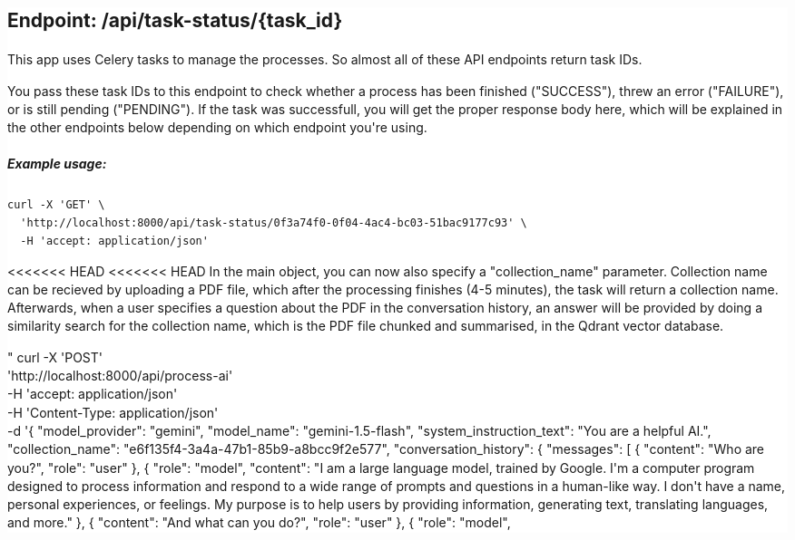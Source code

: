 ## Endpoint: /api/task-status/{task_id}

This app uses Celery tasks to manage the processes. So almost all of these API endpoints return task IDs.

You pass these task IDs to this endpoint to check whether a process has been finished ("SUCCESS"), threw an error ("FAILURE"), or is still pending ("PENDING"). If the task was successfull, you will get the proper response body here, which will be explained in the other endpoints below depending on which endpoint you're using.

##### **Example usage**:
```
curl -X 'GET' \
  'http://localhost:8000/api/task-status/0f3a74f0-0f04-4ac4-bc03-51bac9177c93' \
  -H 'accept: application/json'
```

<<<<<<< HEAD
<<<<<<< HEAD
In the main object, you can now also specify a "collection_name" parameter. Collection name can be recieved by uploading a PDF file, which after the processing finishes (4-5 minutes), the task will return a collection name. Afterwards, when a user specifies a question about the PDF in the conversation history, an answer will be provided by doing a similarity search for the collection name, which is the PDF file chunked and summarised, in the Qdrant vector database.

"
curl -X 'POST' \
  'http://localhost:8000/api/process-ai' \
  -H 'accept: application/json' \
  -H 'Content-Type: application/json' \
  -d '{
  "model_provider": "gemini",
  "model_name": "gemini-1.5-flash",
  "system_instruction_text": "You are a helpful AI.",
  "collection_name": "e6f135f4-3a4a-47b1-85b9-a8bcc9f2e577",
  "conversation_history": {
    "messages": [
      {
        "content": "Who are you?",
        "role": "user"
      },
      {
        "role": "model",
        "content": "I am a large language model, trained by Google. I'm a computer program designed to process information and respond to a wide range of prompts and questions in a human-like way. I don't have a name, personal experiences, or feelings. My purpose is to help users by providing information, generating text, translating languages, and more."
      },
      {
        "content": "And what can you do?",
        "role": "user"
      },
      {
        "role": "model",